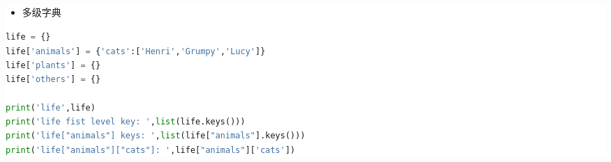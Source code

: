 ```python
```

-   多级字典

```python
life = {}
life['animals'] = {'cats':['Henri','Grumpy','Lucy']}
life['plants'] = {}
life['others'] = {}

print('life',life)
print('life fist level key: ',list(life.keys()))
print('life["animals"] keys: ',list(life["animals"].keys()))
print('life["animals"]["cats"]: ',life["animals"]['cats'])
```